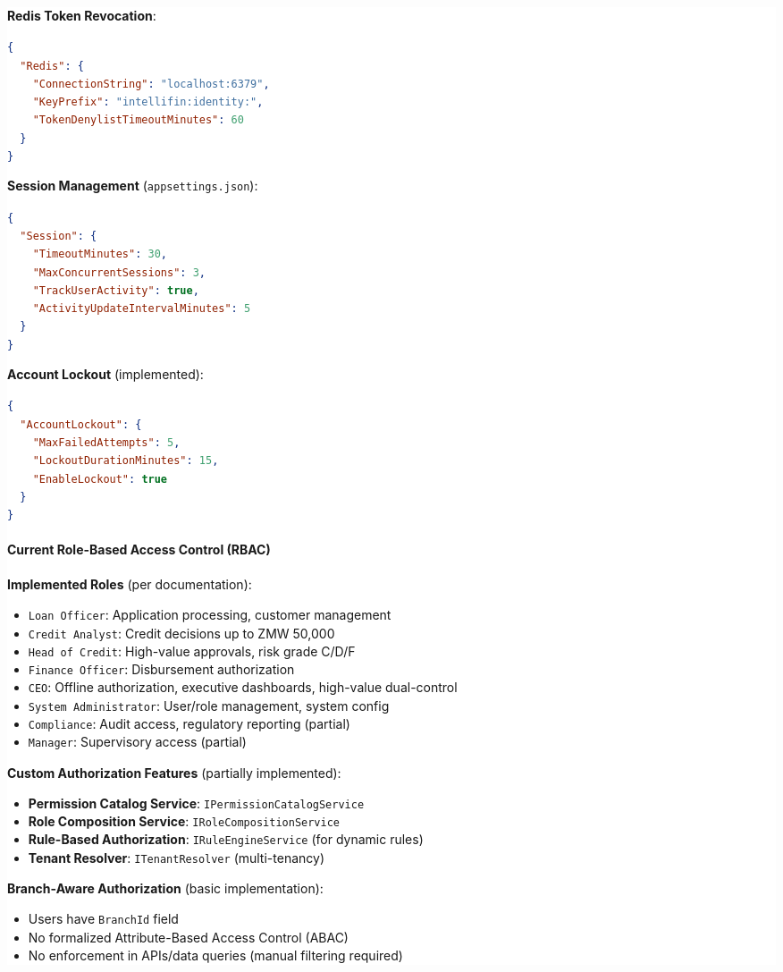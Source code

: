 **Redis Token Revocation**:
```json
{
  "Redis": {
    "ConnectionString": "localhost:6379",
    "KeyPrefix": "intellifin:identity:",
    "TokenDenylistTimeoutMinutes": 60
  }
}
```

**Session Management** (`appsettings.json`):
```json
{
  "Session": {
    "TimeoutMinutes": 30,
    "MaxConcurrentSessions": 3,
    "TrackUserActivity": true,
    "ActivityUpdateIntervalMinutes": 5
  }
}
```

**Account Lockout** (implemented):
```json
{
  "AccountLockout": {
    "MaxFailedAttempts": 5,
    "LockoutDurationMinutes": 15,
    "EnableLockout": true
  }
}
```

#### Current Role-Based Access Control (RBAC)

**Implemented Roles** (per documentation):
- `Loan Officer`: Application processing, customer management
- `Credit Analyst`: Credit decisions up to ZMW 50,000
- `Head of Credit`: High-value approvals, risk grade C/D/F
- `Finance Officer`: Disbursement authorization
- `CEO`: Offline authorization, executive dashboards, high-value dual-control
- `System Administrator`: User/role management, system config
- `Compliance`: Audit access, regulatory reporting (partial)
- `Manager`: Supervisory access (partial)

**Custom Authorization Features** (partially implemented):
- **Permission Catalog Service**: `IPermissionCatalogService` 
- **Role Composition Service**: `IRoleCompositionService`
- **Rule-Based Authorization**: `IRuleEngineService` (for dynamic rules)
- **Tenant Resolver**: `ITenantResolver` (multi-tenancy)

**Branch-Aware Authorization** (basic implementation):
- Users have `BranchId` field
- No formalized Attribute-Based Access Control (ABAC)
- No enforcement in APIs/data queries (manual filtering required)
